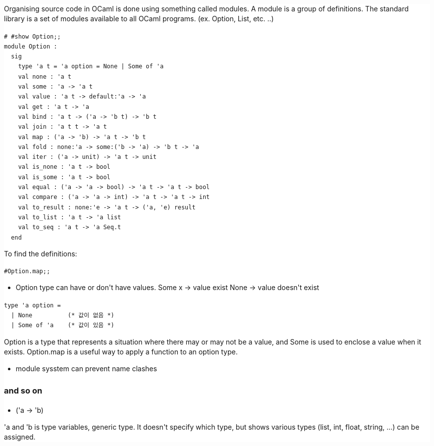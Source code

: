 Organising source code in OCaml is done using something called modules. A module is a group of definitions. 
The standard library is a set of modules available to all OCaml programs. (ex. Option, List, etc. ..)

```
# #show Option;;
module Option :
  sig
    type 'a t = 'a option = None | Some of 'a
    val none : 'a t
    val some : 'a -> 'a t
    val value : 'a t -> default:'a -> 'a
    val get : 'a t -> 'a
    val bind : 'a t -> ('a -> 'b t) -> 'b t
    val join : 'a t t -> 'a t
    val map : ('a -> 'b) -> 'a t -> 'b t
    val fold : none:'a -> some:('b -> 'a) -> 'b t -> 'a
    val iter : ('a -> unit) -> 'a t -> unit
    val is_none : 'a t -> bool
    val is_some : 'a t -> bool
    val equal : ('a -> 'a -> bool) -> 'a t -> 'a t -> bool
    val compare : ('a -> 'a -> int) -> 'a t -> 'a t -> int
    val to_result : none:'e -> 'a t -> ('a, 'e) result
    val to_list : 'a t -> 'a list
    val to_seq : 'a t -> 'a Seq.t
  end
```

To find the definitions:
```
#Option.map;;
```

- Option type can have or don't have values.
Some x -> value exist
None -> value doesn't exist

``` 
type 'a option = 
  | None          (* 값이 없음 *)
  | Some of 'a    (* 값이 있음 *)

```

Option is a type that represents a situation where there may or may not be a value, and Some is used to enclose a value when it exists. Option.map is a useful way to apply a function to an option type.

- module sysstem can prevent name clashes

### and so on

- ('a -> 'b)

'a and 'b is type variables, generic type. It doesn't specify which type, but shows various types (list, int, float, string, ...) can be assigned.
